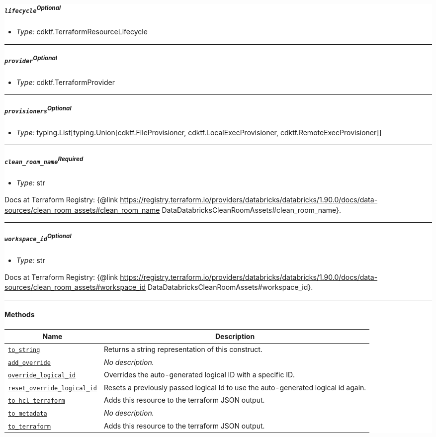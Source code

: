 ##### `lifecycle`<sup>Optional</sup> <a name="lifecycle" id="@cdktf/provider-databricks.dataDatabricksCleanRoomAssets.DataDatabricksCleanRoomAssets.Initializer.parameter.lifecycle"></a>

- *Type:* cdktf.TerraformResourceLifecycle

---

##### `provider`<sup>Optional</sup> <a name="provider" id="@cdktf/provider-databricks.dataDatabricksCleanRoomAssets.DataDatabricksCleanRoomAssets.Initializer.parameter.provider"></a>

- *Type:* cdktf.TerraformProvider

---

##### `provisioners`<sup>Optional</sup> <a name="provisioners" id="@cdktf/provider-databricks.dataDatabricksCleanRoomAssets.DataDatabricksCleanRoomAssets.Initializer.parameter.provisioners"></a>

- *Type:* typing.List[typing.Union[cdktf.FileProvisioner, cdktf.LocalExecProvisioner, cdktf.RemoteExecProvisioner]]

---

##### `clean_room_name`<sup>Required</sup> <a name="clean_room_name" id="@cdktf/provider-databricks.dataDatabricksCleanRoomAssets.DataDatabricksCleanRoomAssets.Initializer.parameter.cleanRoomName"></a>

- *Type:* str

Docs at Terraform Registry: {@link https://registry.terraform.io/providers/databricks/databricks/1.90.0/docs/data-sources/clean_room_assets#clean_room_name DataDatabricksCleanRoomAssets#clean_room_name}.

---

##### `workspace_id`<sup>Optional</sup> <a name="workspace_id" id="@cdktf/provider-databricks.dataDatabricksCleanRoomAssets.DataDatabricksCleanRoomAssets.Initializer.parameter.workspaceId"></a>

- *Type:* str

Docs at Terraform Registry: {@link https://registry.terraform.io/providers/databricks/databricks/1.90.0/docs/data-sources/clean_room_assets#workspace_id DataDatabricksCleanRoomAssets#workspace_id}.

---

#### Methods <a name="Methods" id="Methods"></a>

| **Name** | **Description** |
| --- | --- |
| <code><a href="#@cdktf/provider-databricks.dataDatabricksCleanRoomAssets.DataDatabricksCleanRoomAssets.toString">to_string</a></code> | Returns a string representation of this construct. |
| <code><a href="#@cdktf/provider-databricks.dataDatabricksCleanRoomAssets.DataDatabricksCleanRoomAssets.addOverride">add_override</a></code> | *No description.* |
| <code><a href="#@cdktf/provider-databricks.dataDatabricksCleanRoomAssets.DataDatabricksCleanRoomAssets.overrideLogicalId">override_logical_id</a></code> | Overrides the auto-generated logical ID with a specific ID. |
| <code><a href="#@cdktf/provider-databricks.dataDatabricksCleanRoomAssets.DataDatabricksCleanRoomAssets.resetOverrideLogicalId">reset_override_logical_id</a></code> | Resets a previously passed logical Id to use the auto-generated logical id again. |
| <code><a href="#@cdktf/provider-databricks.dataDatabricksCleanRoomAssets.DataDatabricksCleanRoomAssets.toHclTerraform">to_hcl_terraform</a></code> | Adds this resource to the terraform JSON output. |
| <code><a href="#@cdktf/provider-databricks.dataDatabricksCleanRoomAssets.DataDatabricksCleanRoomAssets.toMetadata">to_metadata</a></code> | *No description.* |
| <code><a href="#@cdktf/provider-databricks.dataDatabricksCleanRoomAssets.DataDatabricksCleanRoomAssets.toTerraform">to_terraform</a></code> | Adds this resource to the terraform JSON output. |